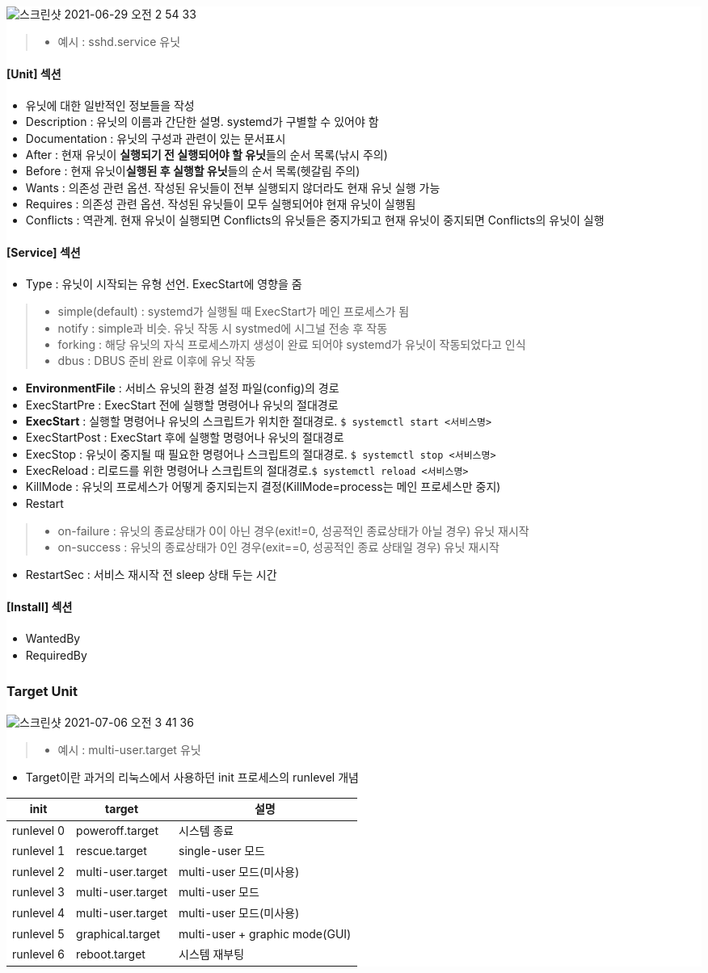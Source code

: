 <img width="630" alt="스크린샷 2021-06-29 오전 2 54 33" src="https://user-images.githubusercontent.com/57285121/123681929-5ac45b80-d885-11eb-811f-b0be3d8cc4cf.png">
   
> * 예시 : sshd.service 유닛

#### [Unit] 섹션
* 유닛에 대한 일반적인 정보들을 작성
* Description : 유닛의 이름과 간단한 설명. systemd가 구별할 수 있어야 함
* Documentation : 유닛의 구성과 관련이 있는 문서표시
* After : 현재 유닛이 **실행되기 전 실행되어야 할 유닛**들의 순서 목록(낚시 주의)
* Before : 현재 유닛이**실행된 후 실행할 유닛**들의 순서 목록(헷갈림 주의)
* Wants : 의존성 관련 옵션. 작성된 유닛들이 전부 실행되지 않더라도 현재 유닛 실행 가능
* Requires : 의존성 관련 옵션. 작성된 유닛들이 모두 실행되어야 현재 유닛이 실행됨
* Conflicts : 역관계. 현재 유닛이 실행되면 Conflicts의 유닛들은 중지가되고 현재 유닛이 중지되면 Conflicts의 유닛이 실행

#### [Service] 섹션
* Type : 유닛이 시작되는 유형 선언. ExecStart에 영향을 줌   
> * simple(default) : systemd가 실행될 때 ExecStart가 메인 프로세스가 됨   
> * notify : simple과 비슷. 유닛 작동 시 systmed에 시그널 전송 후 작동   
> * forking : 해당 유닛의 자식 프로세스까지 생성이 완료 되어야 systemd가 유닛이 작동되었다고 인식   
> * dbus : DBUS 준비 완료 이후에 유닛 작동   
* **EnvironmentFile** : 서비스 유닛의 환경 설정 파일(config)의 경로
* ExecStartPre : ExecStart 전에 실행할 명령어나 유닛의 절대경로
* **ExecStart** : 실행할 명령어나 유닛의 스크립트가 위치한 절대경로. ``$ systemctl start <서비스명>``
* ExecStartPost : ExecStart 후에 실행할 명령어나 유닛의 절대경로
* ExecStop : 유닛이 중지될 때 필요한 명령어나 스크립트의 절대경로. ``$ systemctl stop <서비스명>``
* ExecReload : 리로드를 위한 명령어나 스크립트의 절대경로.``$ systemctl reload <서비스명>``
* KillMode : 유닛의 프로세스가 어떻게 중지되는지 결정(KillMode=process는 메인 프로세스만 중지)
* Restart   
> * on-failure : 유닛의 종료상태가 0이 아닌 경우(exit!=0, 성공적인 종료상태가 아닐 경우) 유닛 재시작   
> * on-success : 유닛의 종료상태가 0인 경우(exit==0, 성공적인 종료 상태일 경우) 유닛 재시작   
* RestartSec : 서비스 재시작 전 sleep 상태 두는 시간

#### [Install] 섹션
* WantedBy
* RequiredBy

### Target Unit

<img width="433" alt="스크린샷 2021-07-06 오전 3 41 36" src="https://user-images.githubusercontent.com/57285121/124509018-12b8b200-de0c-11eb-9f2f-079fc9ef7215.png">
   
> * 예시 : multi-user.target 유닛
   
* Target이란 과거의 리눅스에서 사용하던 init 프로세스의 runlevel 개념
   
|init|target|설명|
|----|----|------|
|runlevel 0|poweroff.target|시스템 종료|
|runlevel 1|rescue.target|single-user 모드|
|runlevel 2|multi-user.target|multi-user 모드(미사용)|
|runlevel 3|multi-user.target|multi-user 모드|
|runlevel 4|multi-user.target|multi-user 모드(미사용)|
|runlevel 5|graphical.target|multi-user + graphic mode(GUI)|
|runlevel 6|reboot.target|시스템 재부팅|
   